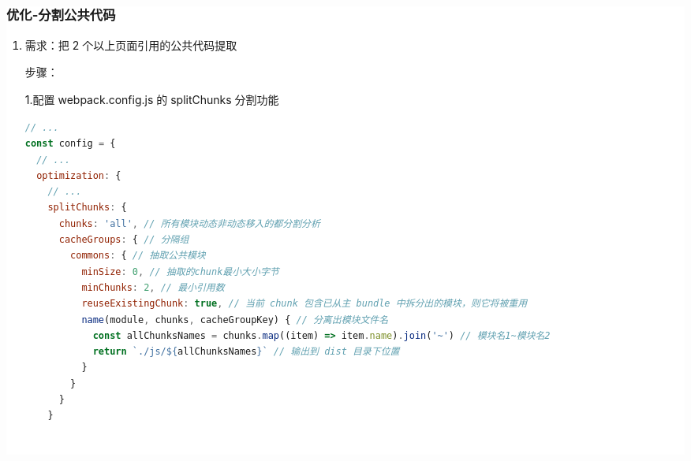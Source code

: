 ### 优化-分割公共代码

1. 需求：把 2 个以上页面引用的公共代码提取

   步骤：

   1.配置 webpack.config.js 的 splitChunks 分割功能

   ```js
   // ...
   const config = {
     // ...
     optimization: {
       // ...
       splitChunks: {
         chunks: 'all', // 所有模块动态非动态移入的都分割分析
         cacheGroups: { // 分隔组
           commons: { // 抽取公共模块
             minSize: 0, // 抽取的chunk最小大小字节
             minChunks: 2, // 最小引用数
             reuseExistingChunk: true, // 当前 chunk 包含已从主 bundle 中拆分出的模块，则它将被重用
             name(module, chunks, cacheGroupKey) { // 分离出模块文件名
               const allChunksNames = chunks.map((item) => item.name).join('~') // 模块名1~模块名2
               return `./js/${allChunksNames}` // 输出到 dist 目录下位置
             }
           }
         }
       }
         
    
